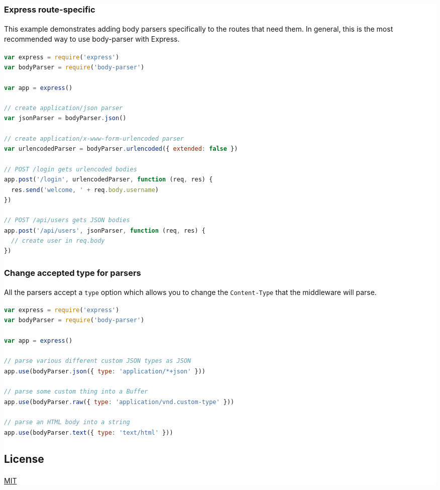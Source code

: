 ### Express route-specific

This example demonstrates adding body parsers specifically to the routes that need them. In general,
this is the most recommended way to use body-parser with Express.

```js
var express = require('express')
var bodyParser = require('body-parser')

var app = express()

// create application/json parser
var jsonParser = bodyParser.json()

// create application/x-www-form-urlencoded parser
var urlencodedParser = bodyParser.urlencoded({ extended: false })

// POST /login gets urlencoded bodies
app.post('/login', urlencodedParser, function (req, res) {
  res.send('welcome, ' + req.body.username)
})

// POST /api/users gets JSON bodies
app.post('/api/users', jsonParser, function (req, res) {
  // create user in req.body
})
```

### Change accepted type for parsers

All the parsers accept a `type` option which allows you to change the
`Content-Type` that the middleware will parse.

```js
var express = require('express')
var bodyParser = require('body-parser')

var app = express()

// parse various different custom JSON types as JSON
app.use(bodyParser.json({ type: 'application/*+json' }))

// parse some custom thing into a Buffer
app.use(bodyParser.raw({ type: 'application/vnd.custom-type' }))

// parse an HTML body into a string
app.use(bodyParser.text({ type: 'text/html' }))
```

## License

[MIT](LICENSE)
